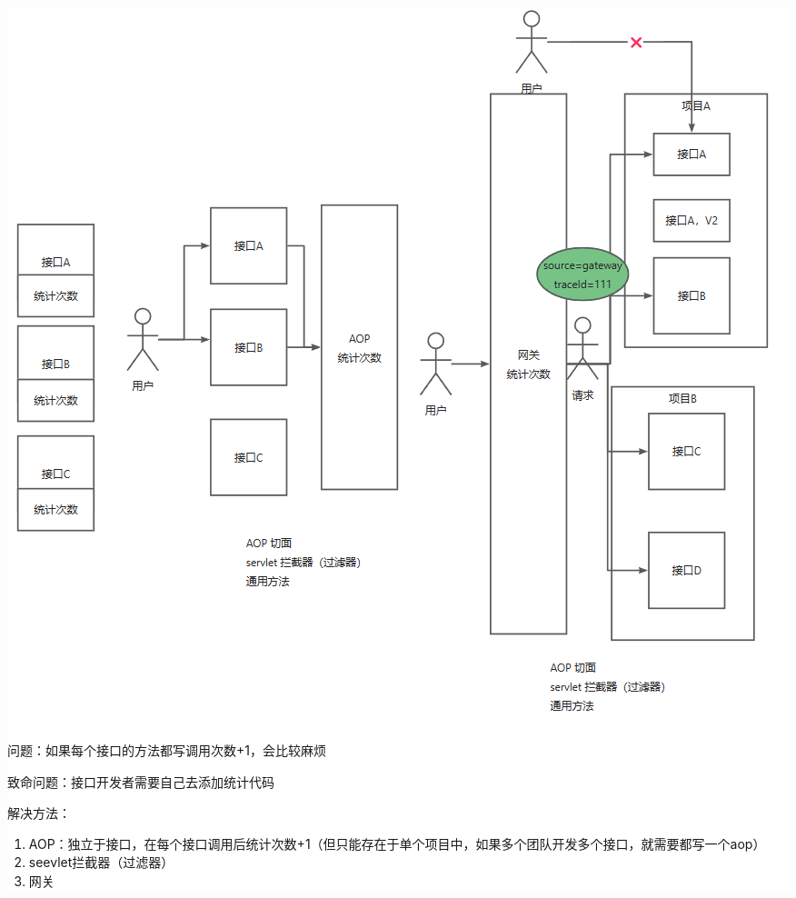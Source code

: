 ![image-20240625101221733](.\image\image-20240625101221733.png)

问题：如果每个接口的方法都写调用次数+1，会比较麻烦

致命问题：接口开发者需要自己去添加统计代码

解决方法：

1. AOP：独立于接口，在每个接口调用后统计次数+1（但只能存在于单个项目中，如果多个团队开发多个接口，就需要都写一个aop）
2. seevlet拦截器（过滤器）
3. 网关


